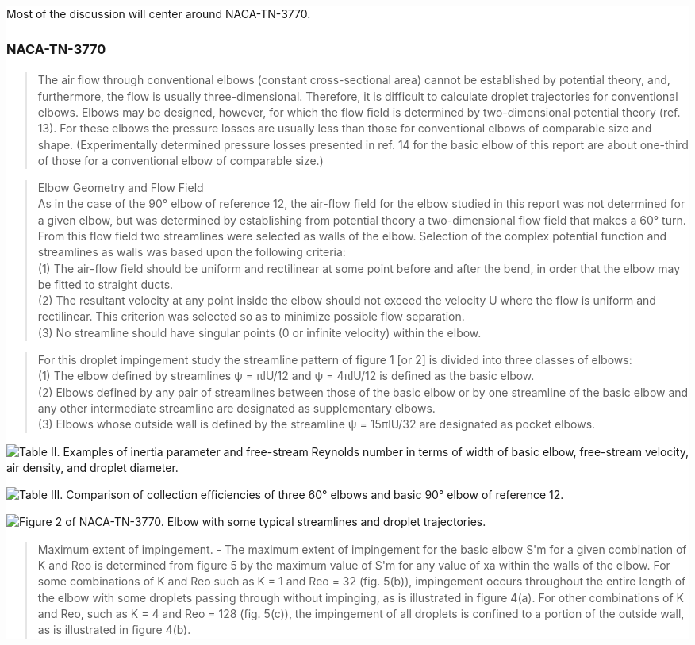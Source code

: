 Most of the discussion will center around NACA-TN-3770.  

### NACA-TN-3770

>The air flow through conventional elbows (constant cross-sectional
area) cannot be established by potential theory, and, furthermore, the
flow is usually three-dimensional. Therefore, it is difficult to calculate 
droplet trajectories for conventional elbows. Elbows may be designed, 
however, for which the flow field is determined by two-dimensional 
potential theory (ref. 13). For these elbows the pressure
losses are usually less than those for conventional elbows of comparable
size and shape. (Experimentally determined pressure losses presented in
ref. 14 for the basic elbow of this report are about one-third of those
for a conventional elbow of comparable size.)

>Elbow Geometry and Flow Field  
As in the case of the 90° elbow of reference 12, the air-flow field
for the elbow studied in this report was not determined for a given elbow, 
but was determined by establishing from potential theory a two-dimensional 
flow field that makes a 60° turn. From this flow field two
streamlines were selected as walls of the elbow. Selection of the complex 
potential function and streamlines as walls was based upon the following criteria:  
(1) The air-flow field should be uniform and rectilinear at some
point before and after the bend, in order that the elbow may be fitted
to straight ducts.  
(2) The resultant velocity at any point inside the elbow should not
exceed the velocity U where the flow is uniform and rectilinear. This
criterion was selected so as to minimize possible flow separation.  
(3) No streamline should have singular points (0 or infinite velocity) within the elbow.

>For this droplet impingement study the streamline pattern of figure 1 [or 2] is divided 
into three classes of elbows:  
(1) The elbow defined by streamlines ψ = πlU/12 and ψ = 4πlU/12
is defined as the basic elbow.  
(2) Elbows defined by any pair of streamlines between those of the
basic elbow or by one streamline of the basic elbow and any other intermediate 
streamline are designated as supplementary elbows.  
(3) Elbows whose outside wall is defined by the streamline
ψ = 15πlU/32 are designated as pocket elbows.  

![Table II. Examples of inertia parameter and free-stream Reynolds number in terms of width of basic elbow, free-stream velocity, air density, and droplet diameter.](/images%2FNACA-TN-3770%2FTable%20II.png)  

![Table III. Comparison of collection efficiencies of three 60° elbows and basic 90° elbow of reference 12.](/images%2FNACA-TN-3770%2FTable%20III.png)  

![Figure 2 of NACA-TN-3770. Elbow with some typical streamlines and droplet trajectories.](/images%2FNACA-TN-3770%2FFigure%202.png)  

>Maximum extent of impingement. - The maximum extent of impingement
for the basic elbow S'm for a given combination of K and Reo is determined 
from figure 5 by the maximum value of S'm for any value of xa
within the walls of the elbow. For some combinations of K and Reo
such as K = 1 and Reo = 32 (fig. 5(b)), impingement occurs throughout
the entire length of the elbow with some droplets passing through without
impinging, as is illustrated in figure 4(a). For other combinations of
K and Reo, such as K = 4 and Reo = 128 (fig. 5(c)), the impingement
of all droplets is confined to a portion of the outside wall, as is
illustrated in figure 4(b). 


[^1]: Hacker, Paul T., Brun, Rinaldo J., and Boyd, Bemrose: Impingement of Droplets in 90° Elbows with Potential Flow. NACA-TN-2999, 1953. [ntrs.nasa.gov](https://ntrs.nasa.gov/citations/19810068680)  
[^2]: Hacker, Paul T., Saper, Paul G., and Kadow, Charles F.: Impingement of Droplets in 60° Elbows with Potential Flow. NACA-TN-3770, 1956. [ntrs.nasa.gov](https://ntrs.nasa.gov/citations/19810068701)  
[^3]: Werner, J. B., Ice Protection Investigation for Advanced Rotary-Wing Aircraft. US Army Air Mobility Research and Development Laboratory, 1973. [apps.dtic.mil](https://apps.dtic.mil/sti/pdfs/AD0771182.pdf)  